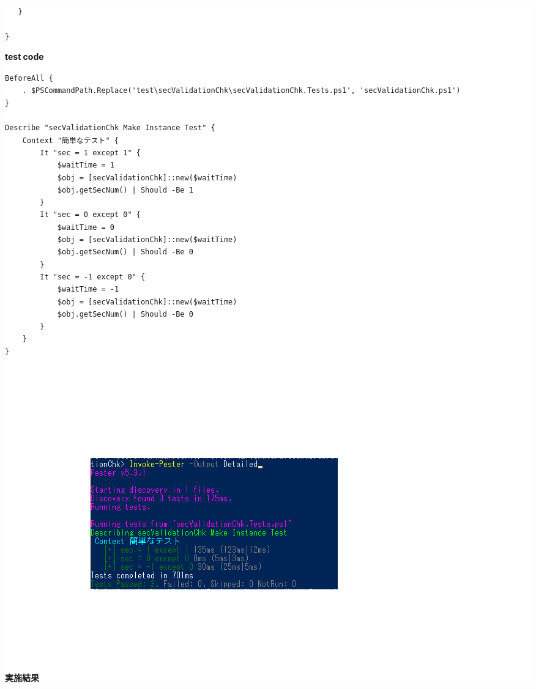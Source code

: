 ```console
   }

}
```

**test code**
```console
BeforeAll {
    . $PSCommandPath.Replace('test\secValidationChk\secValidationChk.Tests.ps1', 'secValidationChk.ps1') 
}

Describe "secValidationChk Make Instance Test" {
    Context "簡単なテスト" {
        It "sec = 1 except 1" {
            $waitTime = 1
            $obj = [secValidationChk]::new($waitTime)
            $obj.getSecNum() | Should -Be 1
        }
        It "sec = 0 except 0" {
            $waitTime = 0
            $obj = [secValidationChk]::new($waitTime)
            $obj.getSecNum() | Should -Be 0
        }
        It "sec = -1 except 0" {
            $waitTime = -1
            $obj = [secValidationChk]::new($waitTime)
            $obj.getSecNum() | Should -Be 0
        }
    }
}
```

**実施結果**
![test2の結果](./img/test2res.png)
